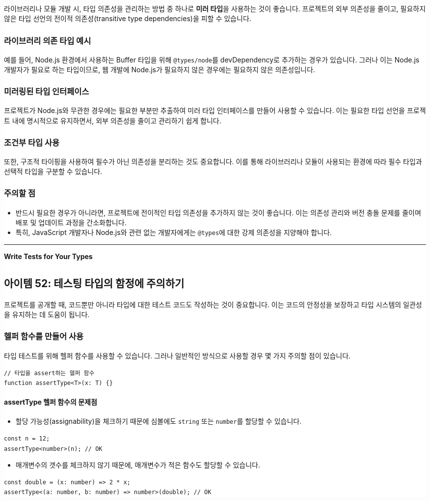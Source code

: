 라이브러리나 모듈 개발 시, 타입 의존성을 관리하는 방법 중 하나로 **미러 타입**을 사용하는 것이 좋습니다. 프로젝트의 외부 의존성을 줄이고, 필요하지 않은 타입 선언의 전이적 의존성(transitive type dependencies)을 피할 수 있습니다.

### 라이브러리 의존 타입 예시

예를 들어, Node.js 환경에서 사용하는 Buffer 타입을 위해 `@types/node`를 devDependency로 추가하는 경우가 있습니다. 그러나 이는 Node.js 개발자가 필요로 하는 타입이므로, 웹 개발에 Node.js가 필요하지 않은 경우에는 필요하지 않은 의존성입니다.

### 미러링된 타입 인터페이스

프로젝트가 Node.js와 무관한 경우에는 필요한 부분만 추출하여 미러 타입 인터페이스를 만들어 사용할 수 있습니다. 이는 필요한 타입 선언을 프로젝트 내에 명시적으로 유지하면서, 외부 의존성을 줄이고 관리하기 쉽게 합니다.

### 조건부 타입 사용

또한, 구조적 타이핑을 사용하여 필수가 아닌 의존성을 분리하는 것도 중요합니다. 이를 통해 라이브러리나 모듈이 사용되는 환경에 따라 필수 타입과 선택적 타입을 구분할 수 있습니다.

### 주의할 점

- 반드시 필요한 경우가 아니라면, 프로젝트에 전이적인 타입 의존성을 추가하지 않는 것이 좋습니다. 이는 의존성 관리와 버전 충돌 문제를 줄이며 배포 및 업데이트 과정을 간소화합니다.
- 특히, JavaScript 개발자나 Node.js와 관련 없는 개발자에게는 `@types`에 대한 강제 의존성을 지양해야 합니다.

---

**Write Tests for Your Types**

## 아이템 52: 테스팅 타입의 함정에 주의하기

프로젝트를 공개할 때, 코드뿐만 아니라 타입에 대한 테스트 코드도 작성하는 것이 중요합니다. 이는 코드의 안정성을 보장하고 타입 시스템의 일관성을 유지하는 데 도움이 됩니다.

### 헬퍼 함수를 만들어 사용

타입 테스트를 위해 헬퍼 함수를 사용할 수 있습니다. 그러나 일반적인 방식으로 사용할 경우 몇 가지 주의할 점이 있습니다.

```tsx
// 타입을 assert하는 헬퍼 함수
function assertType<T>(x: T) {}
```

#### assertType 헬퍼 함수의 문제점

- 할당 가능성(assignability)을 체크하기 때문에 심볼에도 `string` 또는 `number`를 할당할 수 있습니다.

```tsx
const n = 12;
assertType<number>(n); // OK
```

- 매개변수의 갯수를 체크하지 않기 때문에, 매개변수가 적은 함수도 할당할 수 있습니다.

```tsx
const double = (x: number) => 2 * x;
assertType<(a: number, b: number) => number>(double); // OK
```
